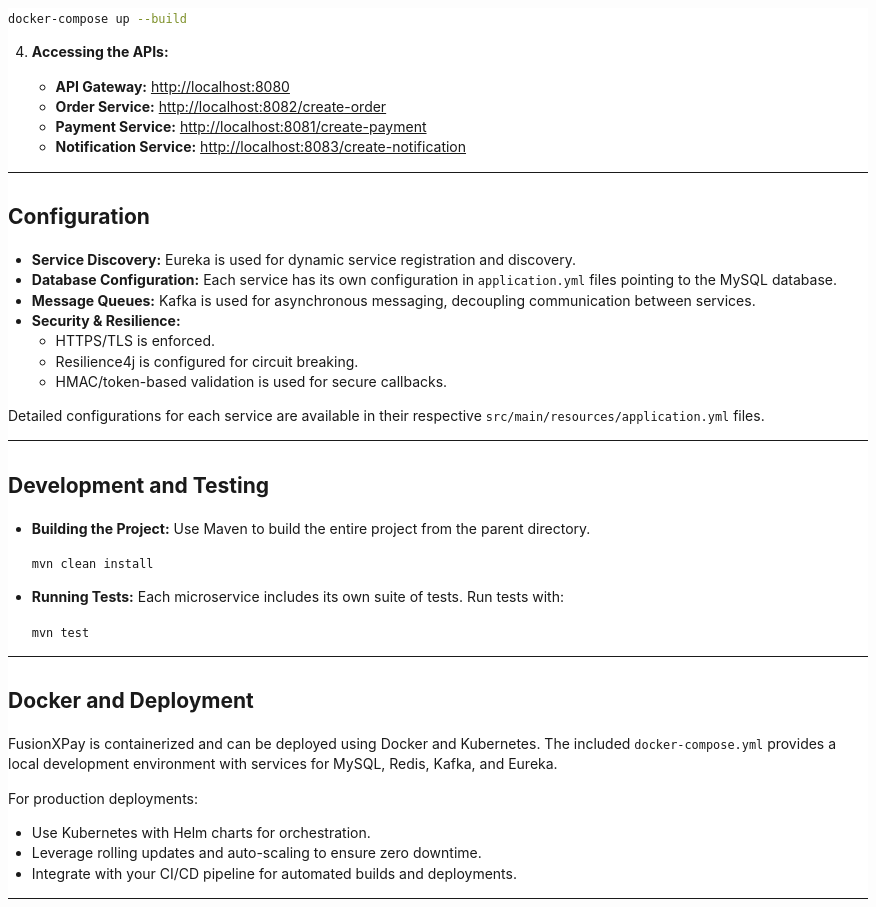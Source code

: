    ```bash
   docker-compose up --build
   ```

4. **Accessing the APIs:**

   - **API Gateway:** [http://localhost:8080](http://localhost:8080)
   - **Order Service:** [http://localhost:8082/create-order](http://localhost:8082/create-order)
   - **Payment Service:** [http://localhost:8081/create-payment](http://localhost:8081/create-payment)
   - **Notification Service:** [http://localhost:8083/create-notification](http://localhost:8083/create-notification)

---

## Configuration

- **Service Discovery:** Eureka is used for dynamic service registration and discovery.
- **Database Configuration:** Each service has its own configuration in `application.yml` files pointing to the MySQL database.
- **Message Queues:** Kafka is used for asynchronous messaging, decoupling communication between services.
- **Security & Resilience:** 
  - HTTPS/TLS is enforced.
  - Resilience4j is configured for circuit breaking.
  - HMAC/token-based validation is used for secure callbacks.

Detailed configurations for each service are available in their respective `src/main/resources/application.yml` files.

---

## Development and Testing

- **Building the Project:** Use Maven to build the entire project from the parent directory.

  ```bash
  mvn clean install
  ```

- **Running Tests:** Each microservice includes its own suite of tests. Run tests with:

  ```bash
  mvn test
  ```

---

## Docker and Deployment

FusionXPay is containerized and can be deployed using Docker and Kubernetes. The included `docker-compose.yml` provides a local development environment with services for MySQL, Redis, Kafka, and Eureka.

For production deployments:
- Use Kubernetes with Helm charts for orchestration.
- Leverage rolling updates and auto-scaling to ensure zero downtime.
- Integrate with your CI/CD pipeline for automated builds and deployments.

---
